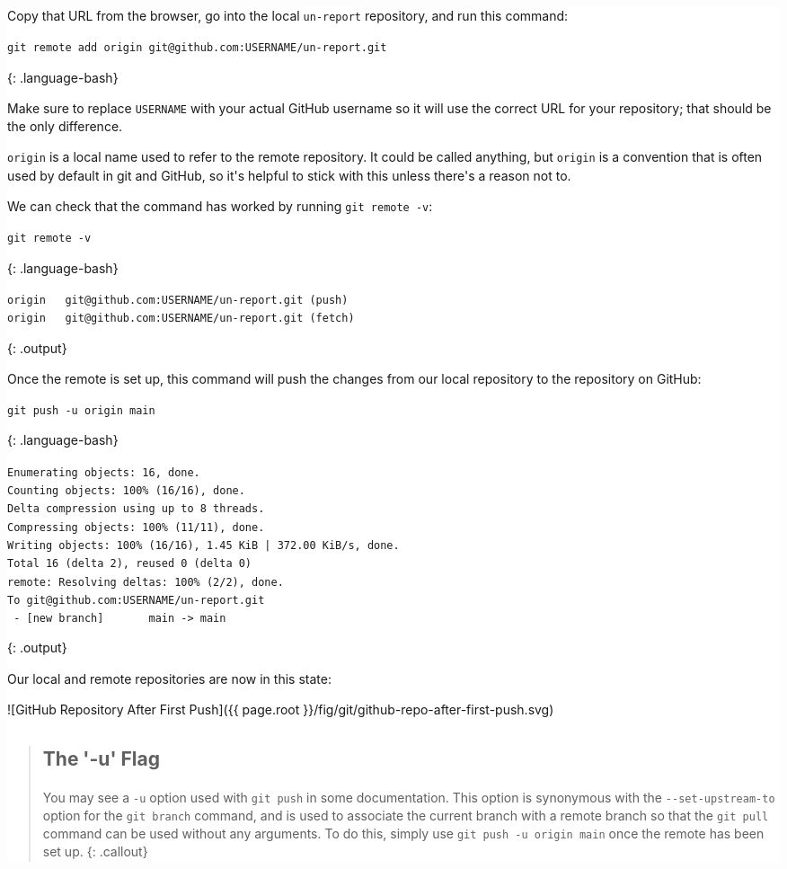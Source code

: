 Copy that URL from the browser, go into the local `un-report` repository, and run
this command:

```
git remote add origin git@github.com:USERNAME/un-report.git
```
{: .language-bash}

Make sure to replace `USERNAME` with your actual GitHub username so it will use
the correct URL for your repository; that should be the only difference.

`origin` is a local name used to refer to the remote repository. It could be called
anything, but `origin` is a convention that is often used by default in git
and GitHub, so it's helpful to stick with this unless there's a reason not to.

We can check that the command has worked by running `git remote -v`:

```
git remote -v
```
{: .language-bash}

```
origin   git@github.com:USERNAME/un-report.git (push)
origin   git@github.com:USERNAME/un-report.git (fetch)
```
{: .output}

Once the remote is set up, this command will push the changes from
our local repository to the repository on GitHub:

```
git push -u origin main
```
{: .language-bash}

```
Enumerating objects: 16, done.
Counting objects: 100% (16/16), done.
Delta compression using up to 8 threads.
Compressing objects: 100% (11/11), done.
Writing objects: 100% (16/16), 1.45 KiB | 372.00 KiB/s, done.
Total 16 (delta 2), reused 0 (delta 0)
remote: Resolving deltas: 100% (2/2), done.
To git@github.com:USERNAME/un-report.git
 - [new branch]       main -> main
```
{: .output}

Our local and remote repositories are now in this state:

![GitHub Repository After First Push]({{ page.root }}/fig/git/github-repo-after-first-push.svg)

> ## The '-u' Flag
>
> You may see a `-u` option used with `git push` in some documentation.  This
> option is synonymous with the `--set-upstream-to` option for the `git branch`
> command, and is used to associate the current branch with a remote branch so
> that the `git pull` command can be used without any arguments. To do this,
> simply use `git push -u origin main` once the remote has been set up.
{: .callout}


[git-privacy]: https://help.github.com/articles/keeping-your-email-address-private/